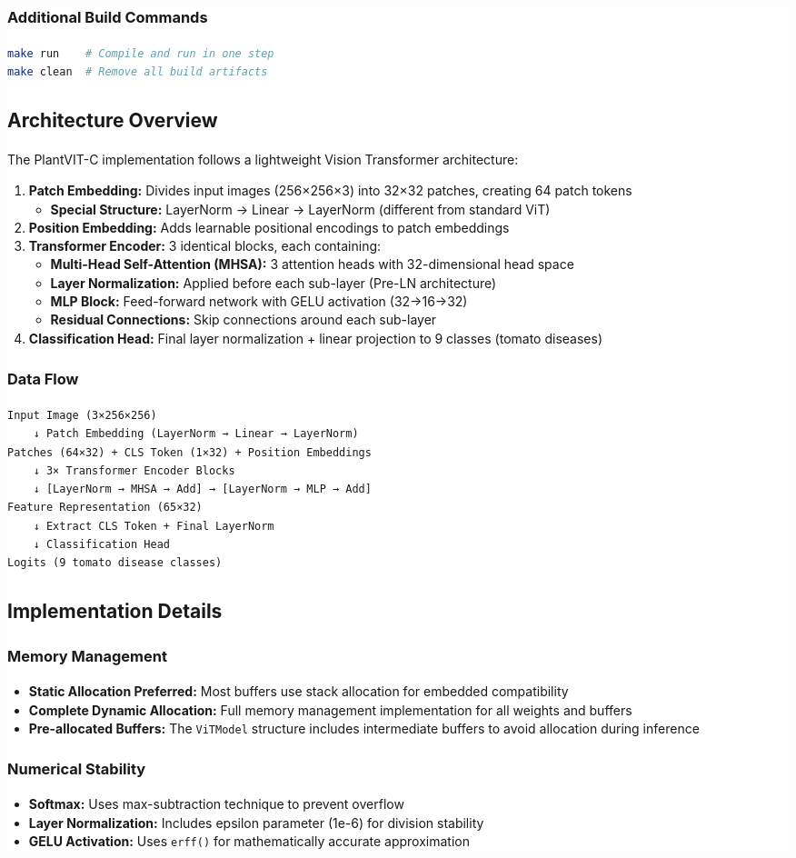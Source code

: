 ### Additional Build Commands

```bash
make run    # Compile and run in one step
make clean  # Remove all build artifacts
```

## Architecture Overview

The PlantVIT-C implementation follows a lightweight Vision Transformer architecture:

1. **Patch Embedding:** Divides input images (256×256×3) into 32×32 patches, creating 64 patch tokens
   - **Special Structure:** LayerNorm → Linear → LayerNorm (different from standard ViT)
2. **Position Embedding:** Adds learnable positional encodings to patch embeddings
3. **Transformer Encoder:** 3 identical blocks, each containing:
   - **Multi-Head Self-Attention (MHSA):** 3 attention heads with 32-dimensional head space
   - **Layer Normalization:** Applied before each sub-layer (Pre-LN architecture)
   - **MLP Block:** Feed-forward network with GELU activation (32→16→32)
   - **Residual Connections:** Skip connections around each sub-layer
4. **Classification Head:** Final layer normalization + linear projection to 9 classes (tomato diseases)

### Data Flow

```
Input Image (3×256×256)
    ↓ Patch Embedding (LayerNorm → Linear → LayerNorm)
Patches (64×32) + CLS Token (1×32) + Position Embeddings
    ↓ 3× Transformer Encoder Blocks
    ↓ [LayerNorm → MHSA → Add] → [LayerNorm → MLP → Add]
Feature Representation (65×32)
    ↓ Extract CLS Token + Final LayerNorm
    ↓ Classification Head
Logits (9 tomato disease classes)
```

## Implementation Details

### Memory Management

- **Static Allocation Preferred:** Most buffers use stack allocation for embedded compatibility
- **Complete Dynamic Allocation:** Full memory management implementation for all weights and buffers
- **Pre-allocated Buffers:** The `ViTModel` structure includes intermediate buffers to avoid allocation during inference

### Numerical Stability

- **Softmax:** Uses max-subtraction technique to prevent overflow
- **Layer Normalization:** Includes epsilon parameter (1e-6) for division stability
- **GELU Activation:** Uses `erff()` for mathematically accurate approximation
